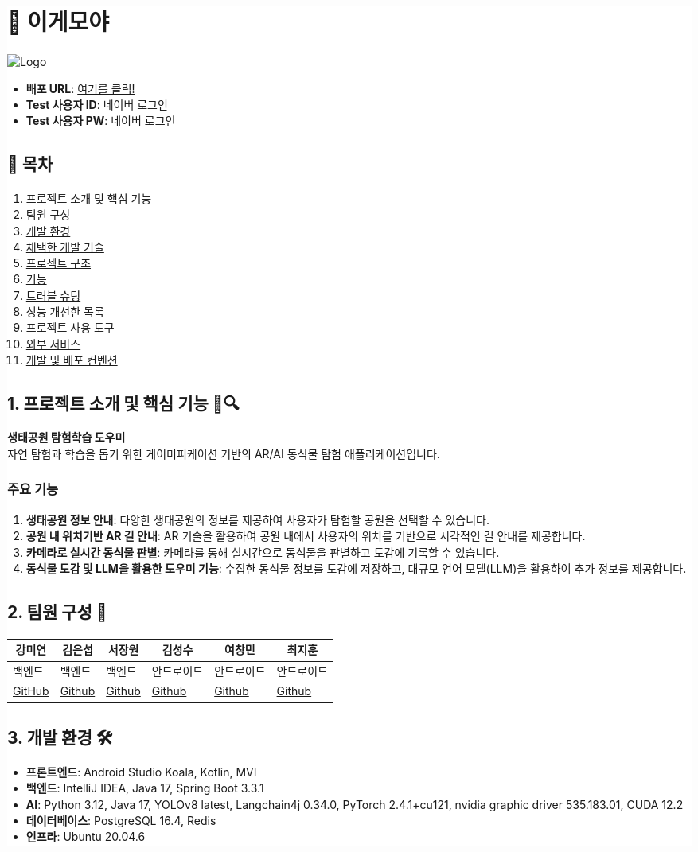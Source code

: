 # 🌿 이게모야

<img src="./logo.jpeg" alt="Logo" width="400" height="400"/>

- **배포 URL**: [여기를 클릭!](https://drive.google.com/file/d/1k9GySrYQOmmSf7QQYjYC5yBoUvQVIuZT/view?usp=sharing)
- **Test 사용자 ID**: 네이버 로그인
- **Test 사용자 PW**: 네이버 로그인

## 📜 목차

1. [프로젝트 소개 및 핵심 기능](#1-프로젝트-소개-및-핵심-기능-)
2. [팀원 구성](#2-팀원-구성-)
3. [개발 환경](#3-개발-환경-️)
4. [채택한 개발 기술](#4-채택한-개발-기술-)
5. [프로젝트 구조](#5-프로젝트-구조-️)
6. [기능](#6-기능-)
7. [트러블 슈팅](#7-트러블-슈팅-️)
8. [성능 개선한 목록](#8-성능-개선한-목록-)
9. [프로젝트 사용 도구](#9-프로젝트-사용-도구-️)
10. [외부 서비스](#10-외부-서비스-)
11. [개발 및 배포 컨벤션](#11-개발-및-배포-컨벤션-)

## 1. 프로젝트 소개 및 핵심 기능 🌳🔍

**생태공원 탐험학습 도우미**  
자연 탐험과 학습을 돕기 위한 게이미피케이션 기반의 AR/AI 동식물 탐험 애플리케이션입니다.

### 주요 기능

1. **생태공원 정보 안내**: 다양한 생태공원의 정보를 제공하여 사용자가 탐험할 공원을 선택할 수 있습니다.
2. **공원 내 위치기반 AR 길 안내**: AR 기술을 활용하여 공원 내에서 사용자의 위치를 기반으로 시각적인 길 안내를 제공합니다.
3. **카메라로 실시간 동식물 판별**: 카메라를 통해 실시간으로 동식물을 판별하고 도감에 기록할 수 있습니다.
4. **동식물 도감 및 LLM을 활용한 도우미 기능**: 수집한 동식물 정보를 도감에 저장하고, 대규모 언어 모델(LLM)을 활용하여 추가 정보를 제공합니다.

## 2. 팀원 구성 👥

| **강미연**                              | **김은섭**                                 | **서장원**                                  | **김성수**                              | **여창민**                              | **최지훈**                                 |
| ------------------------------------ | --------------------------------------- | ---------------------------------------- | ------------------------------------ | ------------------------------------ | --------------------------------------- |
| 백엔드                                  | 백엔드                                     | 백엔드                                      | 안드로이드                                | 안드로이드                                | 안드로이드                                   |
| [GitHub](https://github.com/422haha) | [Github](https://github.com/subway9852) | [Github](https://github.com/Seo-Jangwon) | [Github](https://github.com/DrSkele) | [Github](https://github.com/yeolife) | [Github](https://github.com/choi-jihun) |

## 3. 개발 환경 🛠️

- **프론트엔드**: Android Studio Koala, Kotlin, MVI
- **백엔드**: IntelliJ IDEA, Java 17, Spring Boot 3.3.1
- **AI**: Python 3.12, Java 17, YOLOv8 latest, Langchain4j 0.34.0, PyTorch 2.4.1+cu121, nvidia graphic driver 535.183.01, CUDA 12.2
- **데이터베이스**: PostgreSQL 16.4, Redis
- **인프라**: Ubuntu 20.04.6
